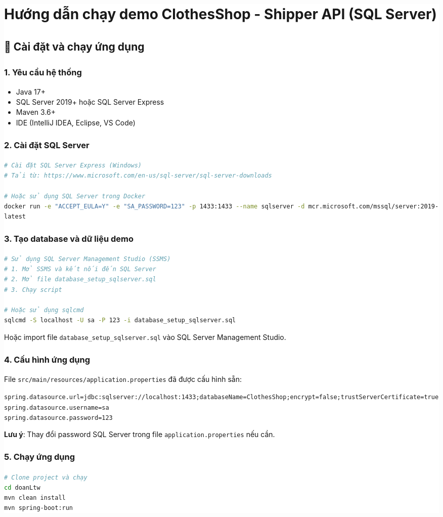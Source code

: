 # Hướng dẫn chạy demo ClothesShop - Shipper API (SQL Server)

## 🚀 Cài đặt và chạy ứng dụng

### 1. Yêu cầu hệ thống
- Java 17+
- SQL Server 2019+ hoặc SQL Server Express
- Maven 3.6+
- IDE (IntelliJ IDEA, Eclipse, VS Code)

### 2. Cài đặt SQL Server
```bash
# Cài đặt SQL Server Express (Windows)
# Tải từ: https://www.microsoft.com/en-us/sql-server/sql-server-downloads

# Hoặc sử dụng SQL Server trong Docker
docker run -e "ACCEPT_EULA=Y" -e "SA_PASSWORD=123" -p 1433:1433 --name sqlserver -d mcr.microsoft.com/mssql/server:2019-latest
```

### 3. Tạo database và dữ liệu demo
```bash
# Sử dụng SQL Server Management Studio (SSMS)
# 1. Mở SSMS và kết nối đến SQL Server
# 2. Mở file database_setup_sqlserver.sql
# 3. Chạy script

# Hoặc sử dụng sqlcmd
sqlcmd -S localhost -U sa -P 123 -i database_setup_sqlserver.sql
```

Hoặc import file `database_setup_sqlserver.sql` vào SQL Server Management Studio.

### 4. Cấu hình ứng dụng
File `src/main/resources/application.properties` đã được cấu hình sẵn:
```properties
spring.datasource.url=jdbc:sqlserver://localhost:1433;databaseName=ClothesShop;encrypt=false;trustServerCertificate=true
spring.datasource.username=sa
spring.datasource.password=123
```

**Lưu ý**: Thay đổi password SQL Server trong file `application.properties` nếu cần.

### 5. Chạy ứng dụng
```bash
# Clone project và chạy
cd doanLtw
mvn clean install
mvn spring-boot:run
```
